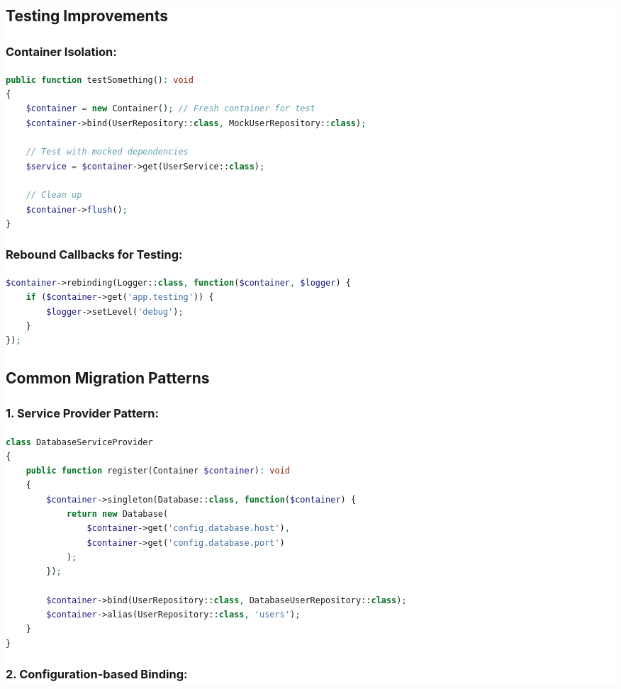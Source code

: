 ## Testing Improvements

### **Container Isolation:**

```php
public function testSomething(): void
{
    $container = new Container(); // Fresh container for test
    $container->bind(UserRepository::class, MockUserRepository::class);

    // Test with mocked dependencies
    $service = $container->get(UserService::class);

    // Clean up
    $container->flush();
}
```

### **Rebound Callbacks for Testing:**

```php
$container->rebinding(Logger::class, function($container, $logger) {
    if ($container->get('app.testing')) {
        $logger->setLevel('debug');
    }
});
```

## Common Migration Patterns

### **1. Service Provider Pattern:**

```php
class DatabaseServiceProvider
{
    public function register(Container $container): void
    {
        $container->singleton(Database::class, function($container) {
            return new Database(
                $container->get('config.database.host'),
                $container->get('config.database.port')
            );
        });

        $container->bind(UserRepository::class, DatabaseUserRepository::class);
        $container->alias(UserRepository::class, 'users');
    }
}
```

### **2. Configuration-based Binding:**
